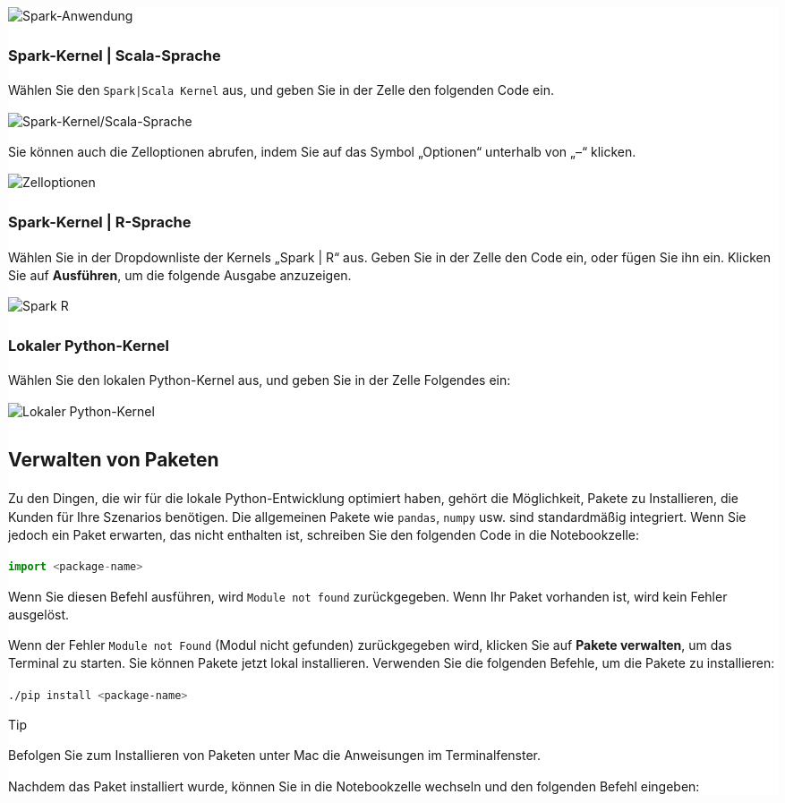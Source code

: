 ![Spark-Anwendung](media/notebooks-guidance/pyspark.png)

### <a name="spark-kernel--scala-language"></a>Spark-Kernel | Scala-Sprache

Wählen Sie den `Spark|Scala Kernel` aus, und geben Sie in der Zelle den folgenden Code ein.

![Spark-Kernel/Scala-Sprache](media/notebooks-guidance/spark-scala.png)

Sie können auch die Zelloptionen abrufen, indem Sie auf das Symbol „Optionen“ unterhalb von „–“ klicken.

![Zelloptionen](media/notebooks-guidance/scala-cell-options.png)

### <a name="spark-kernel--r-language"></a>Spark-Kernel | R-Sprache

Wählen Sie in der Dropdownliste der Kernels „Spark | R“ aus. Geben Sie in der Zelle den Code ein, oder fügen Sie ihn ein. Klicken Sie auf **Ausführen**, um die folgende Ausgabe anzuzeigen.

![Spark R](media/notebooks-guidance/spark-r.png)

### <a name="local-python-kernel"></a>Lokaler Python-Kernel

Wählen Sie den lokalen Python-Kernel aus, und geben Sie in der Zelle Folgendes ein:

![Lokaler Python-Kernel](media/notebooks-guidance/local-python.png)

## <a name="manage-packages"></a>Verwalten von Paketen

Zu den Dingen, die wir für die lokale Python-Entwicklung optimiert haben, gehört die Möglichkeit, Pakete zu Installieren, die Kunden für Ihre Szenarios benötigen. Die allgemeinen Pakete wie `pandas`, `numpy` usw. sind standardmäßig integriert. Wenn Sie jedoch ein Paket erwarten, das nicht enthalten ist, schreiben Sie den folgenden Code in die Notebookzelle:

```python
import <package-name>
```

Wenn Sie diesen Befehl ausführen, wird `Module not found` zurückgegeben. Wenn Ihr Paket vorhanden ist, wird kein Fehler ausgelöst.

Wenn der Fehler `Module not Found` (Modul nicht gefunden) zurückgegeben wird, klicken Sie auf **Pakete verwalten**, um das Terminal zu starten. Sie können Pakete jetzt lokal installieren. Verwenden Sie die folgenden Befehle, um die Pakete zu installieren:

```bash
./pip install <package-name>
```

   > [!Tip]
   > Befolgen Sie zum Installieren von Paketen unter Mac die Anweisungen im Terminalfenster.

Nachdem das Paket installiert wurde, können Sie in die Notebookzelle wechseln und den folgenden Befehl eingeben:
